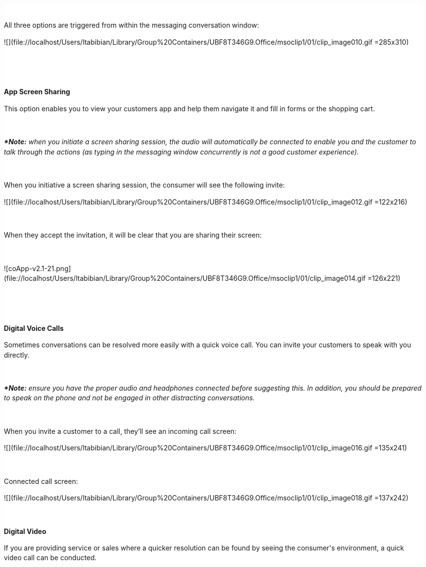  

All three options are triggered from within the messaging conversation window:

![](file://localhost/Users/ltabibian/Library/Group%20Containers/UBF8T346G9.Office/msoclip1/01/clip_image010.gif =285x310)

 

 

**App Screen Sharing**

This option enables you to view your customers app and help them navigate it and fill in forms or the shopping cart.

 

**_*Note:_** _when you initiate a screen sharing session, the audio will automatically be connected to enable you and the customer to talk through the actions (as typing in the messaging window concurrently is not a good customer experience)._

 

When you initiative a screen sharing session, the consumer will see the following invite:

![](file://localhost/Users/ltabibian/Library/Group%20Containers/UBF8T346G9.Office/msoclip1/01/clip_image012.gif =122x216)

 

When they accept the invitation, it will be clear that you are sharing their screen:

 

![coApp-v2.1-21.png](file://localhost/Users/ltabibian/Library/Group%20Containers/UBF8T346G9.Office/msoclip1/01/clip_image014.gif =126x221)

 

 

**Digital Voice Calls**

Sometimes conversations can be resolved more easily with a quick voice call. You can invite your customers to speak with you directly.

 

**_*Note:_** _ensure you have the proper audio and headphones connected before suggesting this. In addition, you should be prepared to speak on the phone and not be engaged in other distracting conversations._

 

When you invite a customer to a call, they’ll see an incoming call screen: 

![](file://localhost/Users/ltabibian/Library/Group%20Containers/UBF8T346G9.Office/msoclip1/01/clip_image016.gif =135x241)

 

Connected call screen:

![](file://localhost/Users/ltabibian/Library/Group%20Containers/UBF8T346G9.Office/msoclip1/01/clip_image018.gif =137x242)

 

**Digital Video**

If you are providing service or sales where a quicker resolution can be found by seeing the consumer's environment, a quick video call can be conducted.
